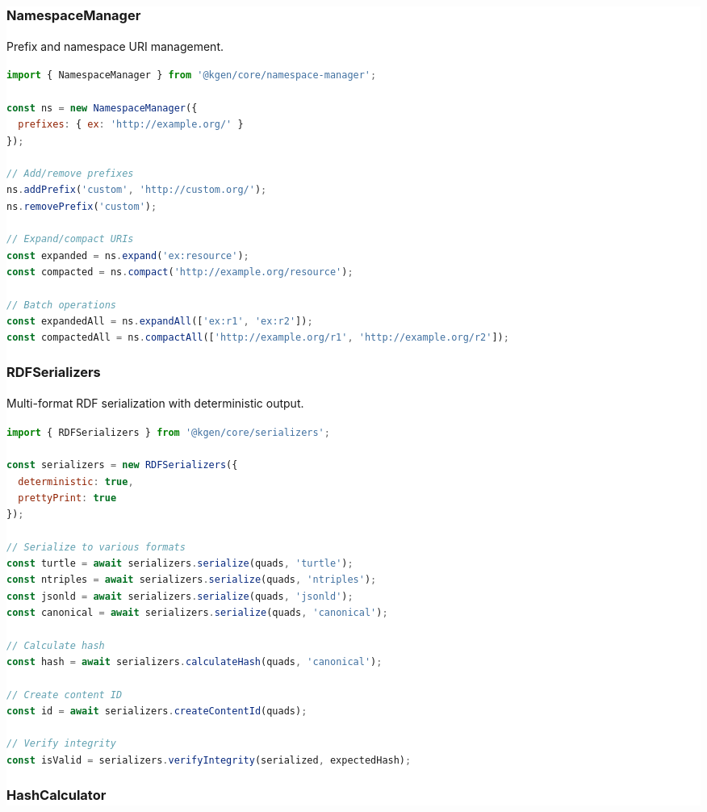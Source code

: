 ### NamespaceManager

Prefix and namespace URI management.

```javascript
import { NamespaceManager } from '@kgen/core/namespace-manager';

const ns = new NamespaceManager({
  prefixes: { ex: 'http://example.org/' }
});

// Add/remove prefixes
ns.addPrefix('custom', 'http://custom.org/');
ns.removePrefix('custom');

// Expand/compact URIs
const expanded = ns.expand('ex:resource');
const compacted = ns.compact('http://example.org/resource');

// Batch operations
const expandedAll = ns.expandAll(['ex:r1', 'ex:r2']);
const compactedAll = ns.compactAll(['http://example.org/r1', 'http://example.org/r2']);
```

### RDFSerializers

Multi-format RDF serialization with deterministic output.

```javascript
import { RDFSerializers } from '@kgen/core/serializers';

const serializers = new RDFSerializers({
  deterministic: true,
  prettyPrint: true
});

// Serialize to various formats
const turtle = await serializers.serialize(quads, 'turtle');
const ntriples = await serializers.serialize(quads, 'ntriples');
const jsonld = await serializers.serialize(quads, 'jsonld');
const canonical = await serializers.serialize(quads, 'canonical');

// Calculate hash
const hash = await serializers.calculateHash(quads, 'canonical');

// Create content ID
const id = await serializers.createContentId(quads);

// Verify integrity
const isValid = serializers.verifyIntegrity(serialized, expectedHash);
```

### HashCalculator
